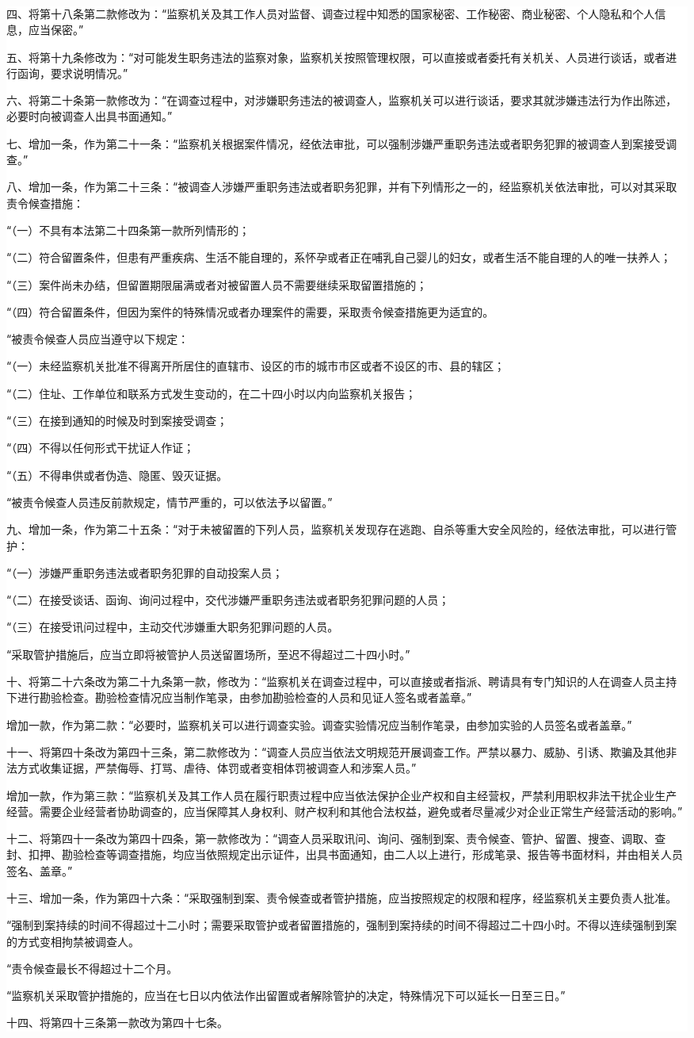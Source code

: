 四、将第十八条第二款修改为：“监察机关及其工作人员对监督、调查过程中知悉的国家秘密、工作秘密、商业秘密、个人隐私和个人信息，应当保密。”

五、将第十九条修改为：“对可能发生职务违法的监察对象，监察机关按照管理权限，可以直接或者委托有关机关、人员进行谈话，或者进行函询，要求说明情况。”

六、将第二十条第一款修改为：“在调查过程中，对涉嫌职务违法的被调查人，监察机关可以进行谈话，要求其就涉嫌违法行为作出陈述，必要时向被调查人出具书面通知。”

七、增加一条，作为第二十一条：“监察机关根据案件情况，经依法审批，可以强制涉嫌严重职务违法或者职务犯罪的被调查人到案接受调查。”

八、增加一条，作为第二十三条：“被调查人涉嫌严重职务违法或者职务犯罪，并有下列情形之一的，经监察机关依法审批，可以对其采取责令候查措施：

“（一）不具有本法第二十四条第一款所列情形的；

“（二）符合留置条件，但患有严重疾病、生活不能自理的，系怀孕或者正在哺乳自己婴儿的妇女，或者生活不能自理的人的唯一扶养人；

“（三）案件尚未办结，但留置期限届满或者对被留置人员不需要继续采取留置措施的；

“（四）符合留置条件，但因为案件的特殊情况或者办理案件的需要，采取责令候查措施更为适宜的。

“被责令候查人员应当遵守以下规定：

“（一）未经监察机关批准不得离开所居住的直辖市、设区的市的城市市区或者不设区的市、县的辖区；

“（二）住址、工作单位和联系方式发生变动的，在二十四小时以内向监察机关报告；

“（三）在接到通知的时候及时到案接受调查；

“（四）不得以任何形式干扰证人作证；

“（五）不得串供或者伪造、隐匿、毁灭证据。

“被责令候查人员违反前款规定，情节严重的，可以依法予以留置。”

九、增加一条，作为第二十五条：“对于未被留置的下列人员，监察机关发现存在逃跑、自杀等重大安全风险的，经依法审批，可以进行管护：

“（一）涉嫌严重职务违法或者职务犯罪的自动投案人员；

“（二）在接受谈话、函询、询问过程中，交代涉嫌严重职务违法或者职务犯罪问题的人员；

“（三）在接受讯问过程中，主动交代涉嫌重大职务犯罪问题的人员。

“采取管护措施后，应当立即将被管护人员送留置场所，至迟不得超过二十四小时。”

十、将第二十六条改为第二十九条第一款，修改为：“监察机关在调查过程中，可以直接或者指派、聘请具有专门知识的人在调查人员主持下进行勘验检查。勘验检查情况应当制作笔录，由参加勘验检查的人员和见证人签名或者盖章。”

增加一款，作为第二款：“必要时，监察机关可以进行调查实验。调查实验情况应当制作笔录，由参加实验的人员签名或者盖章。”

十一、将第四十条改为第四十三条，第二款修改为：“调查人员应当依法文明规范开展调查工作。严禁以暴力、威胁、引诱、欺骗及其他非法方式收集证据，严禁侮辱、打骂、虐待、体罚或者变相体罚被调查人和涉案人员。”

增加一款，作为第三款：“监察机关及其工作人员在履行职责过程中应当依法保护企业产权和自主经营权，严禁利用职权非法干扰企业生产经营。需要企业经营者协助调查的，应当保障其人身权利、财产权利和其他合法权益，避免或者尽量减少对企业正常生产经营活动的影响。”

十二、将第四十一条改为第四十四条，第一款修改为：“调查人员采取讯问、询问、强制到案、责令候查、管护、留置、搜查、调取、查封、扣押、勘验检查等调查措施，均应当依照规定出示证件，出具书面通知，由二人以上进行，形成笔录、报告等书面材料，并由相关人员签名、盖章。”

十三、增加一条，作为第四十六条：“采取强制到案、责令候查或者管护措施，应当按照规定的权限和程序，经监察机关主要负责人批准。

“强制到案持续的时间不得超过十二小时；需要采取管护或者留置措施的，强制到案持续的时间不得超过二十四小时。不得以连续强制到案的方式变相拘禁被调查人。

“责令候查最长不得超过十二个月。

“监察机关采取管护措施的，应当在七日以内依法作出留置或者解除管护的决定，特殊情况下可以延长一日至三日。”

十四、将第四十三条第一款改为第四十七条。
